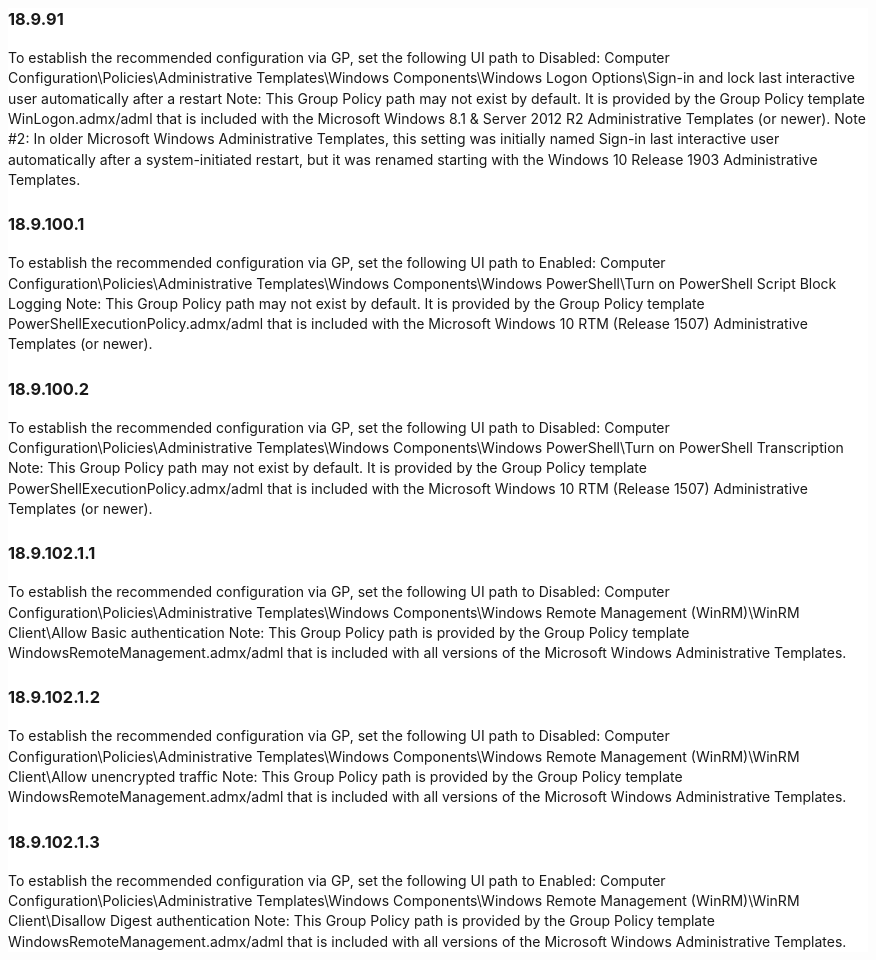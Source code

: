 ### 18.9.91  
To establish the recommended configuration via GP, set the following UI path to Disabled: 
Computer Configuration\Policies\Administrative Templates\Windows 
Components\Windows Logon Options\Sign-in and lock last interactive user 
automatically after a restart 
Note: This Group Policy path may not exist by default. It is provided by the Group Policy 
template WinLogon.admx/adml that is included with the Microsoft Windows 8.1 & Server 
2012 R2 Administrative Templates (or newer). 
Note #2: In older Microsoft Windows Administrative Templates, this setting was initially 
named Sign-in last interactive user automatically after a system-initiated restart, but it was 
renamed starting with the Windows 10 Release 1903 Administrative Templates. 

### 18.9.100.1  
To establish the recommended configuration via GP, set the following UI path to Enabled: 
Computer Configuration\Policies\Administrative Templates\Windows 
Components\Windows PowerShell\Turn on PowerShell Script Block Logging 
Note: This Group Policy path may not exist by default. It is provided by the Group Policy 
template PowerShellExecutionPolicy.admx/adml that is included with the Microsoft 
Windows 10 RTM (Release 1507) Administrative Templates (or newer). 

### 18.9.100.2  
To establish the recommended configuration via GP, set the following UI path to Disabled: 
Computer Configuration\Policies\Administrative Templates\Windows 
Components\Windows PowerShell\Turn on PowerShell Transcription 
Note: This Group Policy path may not exist by default. It is provided by the Group Policy 
template PowerShellExecutionPolicy.admx/adml that is included with the Microsoft 
Windows 10 RTM (Release 1507) Administrative Templates (or newer). 

### 18.9.102.1.1  
To establish the recommended configuration via GP, set the following UI path to Disabled: 
Computer Configuration\Policies\Administrative Templates\Windows 
Components\Windows Remote Management (WinRM)\WinRM Client\Allow Basic 
authentication 
Note: This Group Policy path is provided by the Group Policy template 
WindowsRemoteManagement.admx/adml that is included with all versions of the Microsoft 
Windows Administrative Templates. 

### 18.9.102.1.2  
To establish the recommended configuration via GP, set the following UI path to Disabled: 
Computer Configuration\Policies\Administrative Templates\Windows 
Components\Windows Remote Management (WinRM)\WinRM Client\Allow unencrypted 
traffic 
Note: This Group Policy path is provided by the Group Policy template 
WindowsRemoteManagement.admx/adml that is included with all versions of the Microsoft 
Windows Administrative Templates. 

### 18.9.102.1.3  
To establish the recommended configuration via GP, set the following UI path to Enabled: 
Computer Configuration\Policies\Administrative Templates\Windows 
Components\Windows Remote Management (WinRM)\WinRM Client\Disallow Digest 
authentication 
Note: This Group Policy path is provided by the Group Policy template 
WindowsRemoteManagement.admx/adml that is included with all versions of the Microsoft 
Windows Administrative Templates. 

